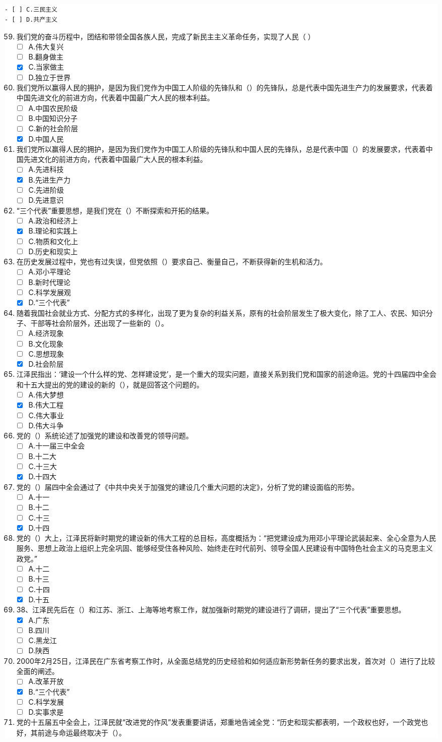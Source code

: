     - [ ] C.三民主义
    - [ ] D.共产主义
59. 我们党的奋斗历程中，团结和带领全国各族人民，完成了新民主主义革命任务，实现了人民（  ）
    - [ ] A.伟大复兴
    - [ ] B.翻身做主
    - [x] C.当家做主
    - [ ] D.独立于世界
60. 我们党所以赢得人民的拥护，是因为我们党作为中国工人阶级的先锋队和（）的先锋队，总是代表中国先进生产力的发展要求，代表着中国先进文化的前进方向，代表着中国最广大人民的根本利益。
    - [ ] A.中国农民阶级
    - [ ] B.中国知识分子
    - [ ] C.新的社会阶层
    - [x] D.中国人民
61. 我们党所以赢得人民的拥护，是因为我们党作为中国工人阶级的先锋队和中国人民的先锋队，总是代表中国（）的发展要求，代表着中国先进文化的前进方向，代表着中国最广大人民的根本利益。
    - [ ] A.先进科技
    - [x] B.先进生产力
    - [ ] C.先进阶级
    - [ ] D.先进意识
62. “三个代表”重要思想，是我们党在（）不断探索和开拓的结果。
    - [ ] A.政治和经济上
    - [x] B.理论和实践上
    - [ ] C.物质和文化上
    - [ ] D.历史和现实上
63. 在历史发展过程中，党也有过失误，但党依照（）要求自己、衡量自己，不断获得新的生机和活力。
    - [ ] A.邓小平理论
    - [ ] B.新时代理论
    - [ ] C.科学发展观
    - [x] D.“三个代表”
64. 随着我国社会就业方式、分配方式的多样化，出现了更为复杂的利益关系，原有的社会阶层发生了极大变化，除了工人、农民、知识分子、干部等社会阶层外，还出现了一些新的（）。
    - [ ] A.经济现象
    - [ ] B.文化现象
    - [ ] C.思想现象
    - [x] D.社会阶层
65. 江泽民指出：‘建设一个什么样的党、怎样建设党’，是一个重大的现实问题，直接关系到我们党和国家的前途命运。党的十四届四中全会和十五大提出的党的建设的新的（），就是回答这个问题的。
    - [ ] A.伟大梦想
    - [x] B.伟大工程
    - [ ] C.伟大事业
    - [ ] D.伟大斗争
66. 党的（）系统论述了加强党的建设和改善党的领导问题。
    - [ ] A.十一届三中全会
    - [ ] B.十二大
    - [ ] C.十三大
    - [x] D.十四大
67. 党的（）届四中全会通过了《中共中央关于加强党的建设几个重大问题的决定》，分析了党的建设面临的形势。
    - [ ] A.十一
    - [ ] B.十二
    - [ ] C.十三
    - [x] D.十四
68. 党的（）大上，江泽民将新时期党的建设新的伟大工程的总目标，高度概括为：“把党建设成为用邓小平理论武装起来、全心全意为人民服务、思想上政治上组织上完全巩固、能够经受住各种风险、始终走在时代前列、领导全国人民建设有中国特色社会主义的马克思主义政党。”
    - [ ] A.十二
    - [ ] B.十三
    - [ ] C.十四
    - [x] D.十五
69. 38、江泽民先后在（）和江苏、浙江、上海等地考察工作，就加强新时期党的建设进行了调研，提出了“三个代表”重要思想。
    - [x] A.广东
    - [ ] B.四川
    - [ ] C.黑龙江
    - [ ] D.陕西
70. 2000年2月25日，江泽民在广东省考察工作时，从全面总结党的历史经验和如何适应新形势新任务的要求出发，首次对（）进行了比较全面的阐述。
    - [ ] A.改革开放
    - [x] B.“三个代表”
    - [ ] C.科学发展
    - [ ] D.实事求是
71. 党的十五届五中全会上，江泽民就“改进党的作风”发表重要讲话，郑重地告诫全党：“历史和现实都表明，一个政权也好，一个政党也好，其前途与命运最终取决于（）。